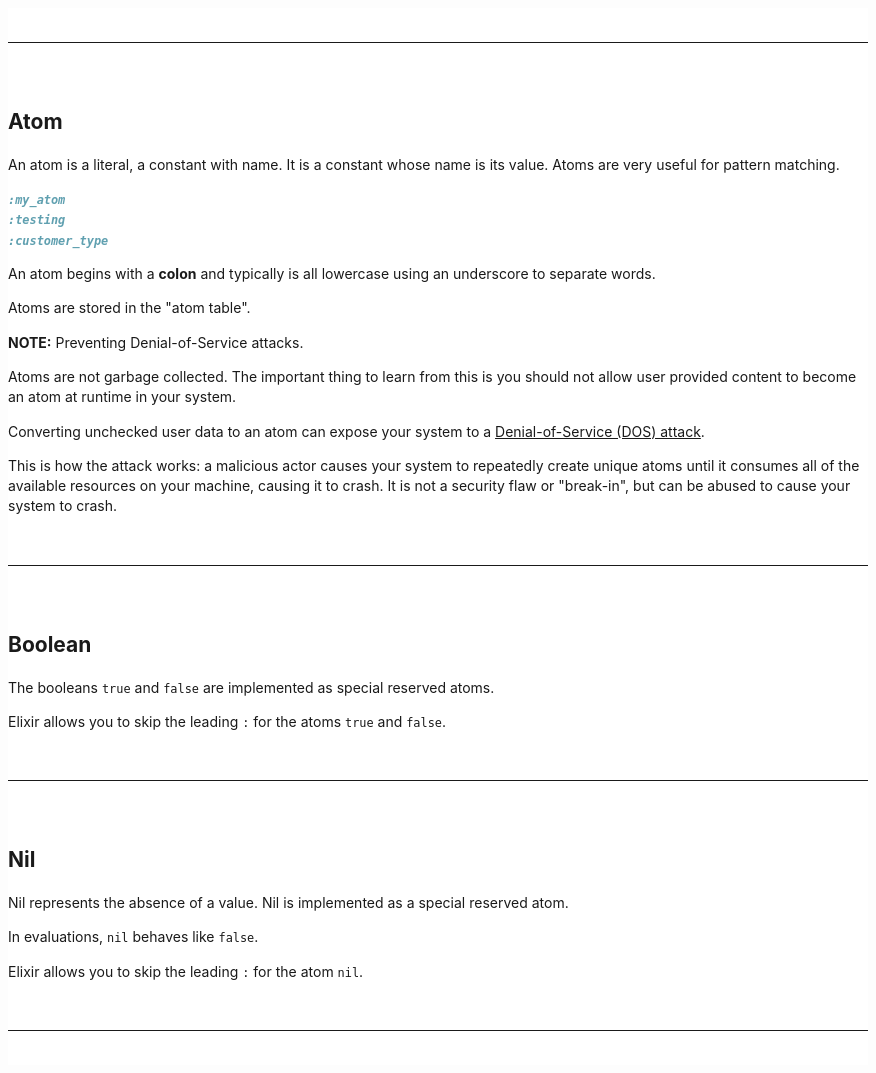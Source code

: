 <br>

---
<br>

## Atom
An atom is a literal, a constant with name. It is a constant whose name is its value. Atoms are very useful for pattern matching.

```ruby
:my_atom
:testing
:customer_type
```

An atom begins with a **colon** and typically is all lowercase using an underscore to separate words.

Atoms are stored in the "atom table".

**NOTE:** Preventing Denial-of-Service attacks. 

Atoms are not garbage collected. The important thing to learn from this is you should not allow user provided content to become an atom at runtime in your system.

Converting unchecked user data to an atom can expose your system to a [Denial-of-Service (DOS) attack](https://en.wikipedia.org/wiki/Denial-of-service_attack).

This is how the attack works: a malicious actor causes your system to repeatedly create unique atoms until it consumes all of the available resources on your machine, causing it to crash. It is not a security flaw or "break-in", but can be abused to cause your system to crash.

<br>

---
<br>

## Boolean
The booleans `true` and `false` are implemented as special reserved atoms.

Elixir allows you to skip the leading `:` for the atoms `true` and `false`.

<br>

---
<br>

## Nil
Nil represents the absence of a value. Nil is implemented as a special reserved atom.

In evaluations, `nil` behaves like `false`.

Elixir allows you to skip the leading `:` for the atom `nil`.

<br>

---
<br>

